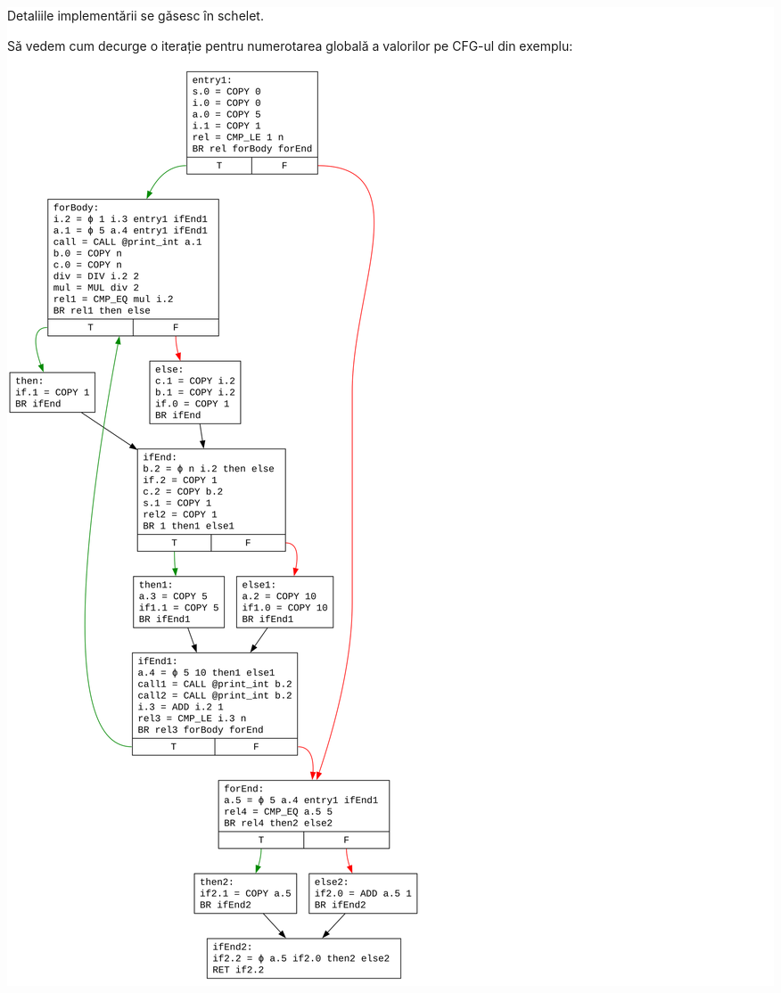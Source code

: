 Detaliile implementării se găsesc în schelet.

Să vedem cum decurge o iterație pentru numerotarea globală a valorilor pe CFG-ul din exemplu:

![SSA-GVN](media/f-SSA-GVN.svg)
